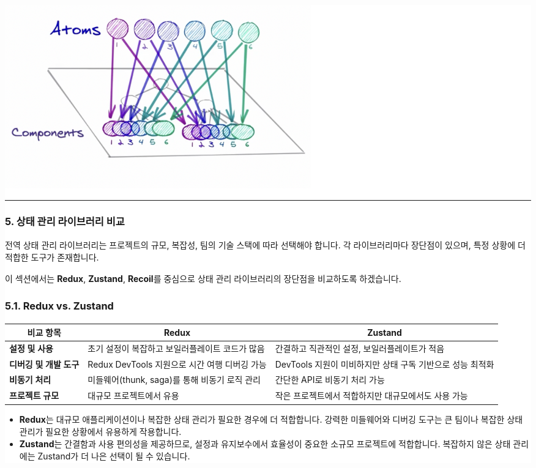 <img src="img/recoil.png" width="500px"/>

---

### 5. 상태 관리 라이브러리 비교

전역 상태 관리 라이브러리는 프로젝트의 규모, 복잡성, 팀의 기술 스택에 따라 선택해야 합니다. 각 라이브러리마다 장단점이 있으며, 특정 상황에 더 적합한 도구가 존재합니다.

이 섹션에서는 **Redux**, **Zustand**, **Recoil**를 중심으로 상태 관리 라이브러리의 장단점을 비교하도록 하겠습니다.

### 5.1. Redux vs. Zustand

| 비교 항목               | Redux                                           | Zustand                                                   |
| ----------------------- | ----------------------------------------------- | --------------------------------------------------------- |
| **설정 및 사용**        | 초기 설정이 복잡하고 보일러플레이트 코드가 많음 | 간결하고 직관적인 설정, 보일러플레이트가 적음             |
| **디버깅 및 개발 도구** | Redux DevTools 지원으로 시간 여행 디버깅 가능   | DevTools 지원이 미비하지만 상태 구독 기반으로 성능 최적화 |
| **비동기 처리**         | 미들웨어(thunk, saga)를 통해 비동기 로직 관리   | 간단한 API로 비동기 처리 가능                             |
| **프로젝트 규모**       | 대규모 프로젝트에서 유용                        | 작은 프로젝트에서 적합하지만 대규모에서도 사용 가능       |

- **Redux**는 대규모 애플리케이션이나 복잡한 상태 관리가 필요한 경우에 더 적합합니다. 강력한 미들웨어와 디버깅 도구는 큰 팀이나 복잡한 상태 관리가 필요한 상황에서 유용하게 작용합니다.
- **Zustand**는 간결함과 사용 편의성을 제공하므로, 설정과 유지보수에서 효율성이 중요한 소규모 프로젝트에 적합합니다. 복잡하지 않은 상태 관리에는 Zustand가 더 나은 선택이 될 수 있습니다.
